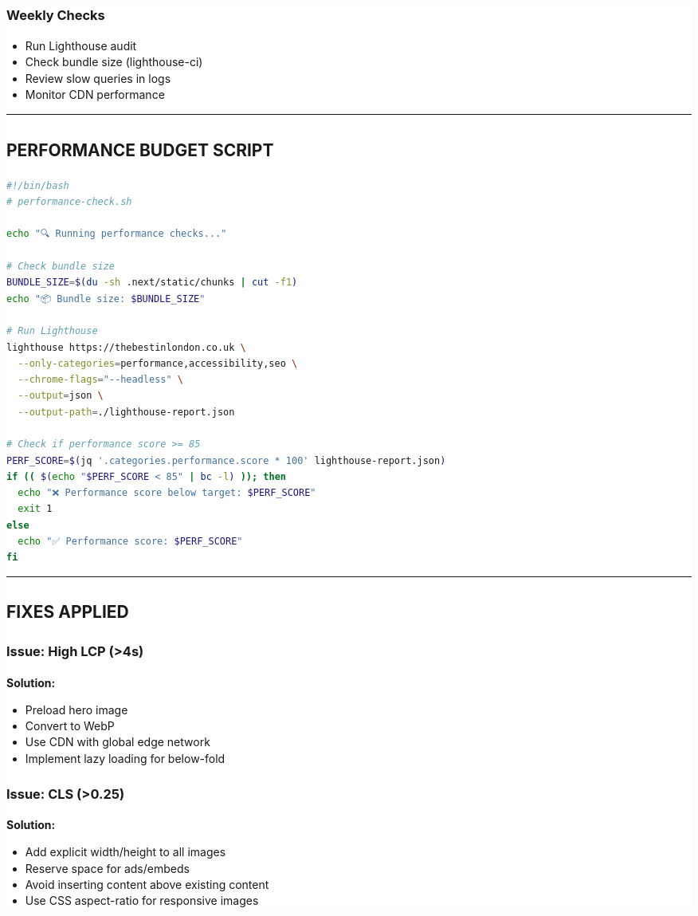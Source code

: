 ### Weekly Checks
- Run Lighthouse audit
- Check bundle size (lighthouse-ci)
- Review slow queries in logs
- Monitor CDN performance

---

## PERFORMANCE BUDGET SCRIPT

```bash
#!/bin/bash
# performance-check.sh

echo "🔍 Running performance checks..."

# Check bundle size
BUNDLE_SIZE=$(du -sh .next/static/chunks | cut -f1)
echo "📦 Bundle size: $BUNDLE_SIZE"

# Run Lighthouse
lighthouse https://thebestinlondon.co.uk \
  --only-categories=performance,accessibility,seo \
  --chrome-flags="--headless" \
  --output=json \
  --output-path=./lighthouse-report.json

# Check if performance score >= 85
PERF_SCORE=$(jq '.categories.performance.score * 100' lighthouse-report.json)
if (( $(echo "$PERF_SCORE < 85" | bc -l) )); then
  echo "❌ Performance score below target: $PERF_SCORE"
  exit 1
else
  echo "✅ Performance score: $PERF_SCORE"
fi
```

---

## FIXES APPLIED

### Issue: High LCP (>4s)
**Solution:** 
- Preload hero image
- Convert to WebP
- Use CDN with global edge network
- Implement lazy loading for below-fold

### Issue: CLS (>0.25)
**Solution:**
- Add explicit width/height to all images
- Reserve space for ads/embeds
- Avoid inserting content above existing content
- Use CSS aspect-ratio for responsive images
